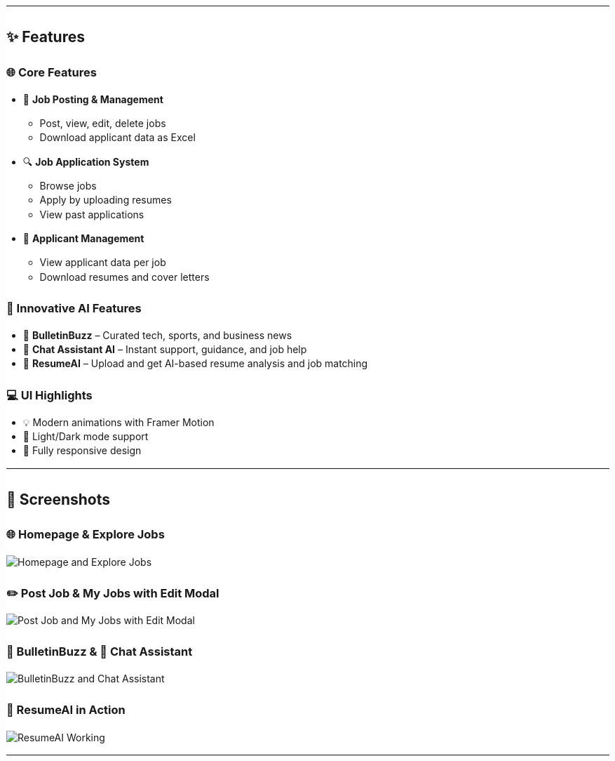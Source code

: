 </div>

---

## ✨ Features

### 🌐 Core Features  
- 📝 **Job Posting & Management**  
  - Post, view, edit, delete jobs  
  - Download applicant data as Excel  

- 🔍 **Job Application System**  
  - Browse jobs  
  - Apply by uploading resumes  
  - View past applications  

- 👤 **Applicant Management**  
  - View applicant data per job  
  - Download resumes and cover letters  

### 🌟 Innovative AI Features  
- 📰 **BulletinBuzz** – Curated tech, sports, and business news  
- 🤖 **Chat Assistant AI** – Instant support, guidance, and job help  
- 📄 **ResumeAI** – Upload and get AI-based resume analysis and job matching  

### 💻 UI Highlights  
- 💡 Modern animations with Framer Motion  
- 🌙 Light/Dark mode support  
- 📱 Fully responsive design  

---

## 📸 Screenshots

### 🌐 Homepage & Explore Jobs  
![Homepage and Explore Jobs](https://github.com/aakashdixit22/talx-frontend/blob/main/public/demo/IMG_1.png?raw=true)  

### ✏️ Post Job & My Jobs with Edit Modal  
![Post Job and My Jobs with Edit Modal](https://github.com/aakashdixit22/talx-frontend/blob/main/public/demo/IMG_2.png?raw=true)  

### 📰 BulletinBuzz & 🤖 Chat Assistant  
![BulletinBuzz and Chat Assistant](https://github.com/aakashdixit22/talx-frontend/blob/main/public/demo/IMG_3.png?raw=true)  

### 📄 ResumeAI in Action  
![ResumeAI Working](https://github.com/aakashdixit22/talx-frontend/blob/main/public/demo/ResumeAI_GIF.gif?raw=true)  

---
